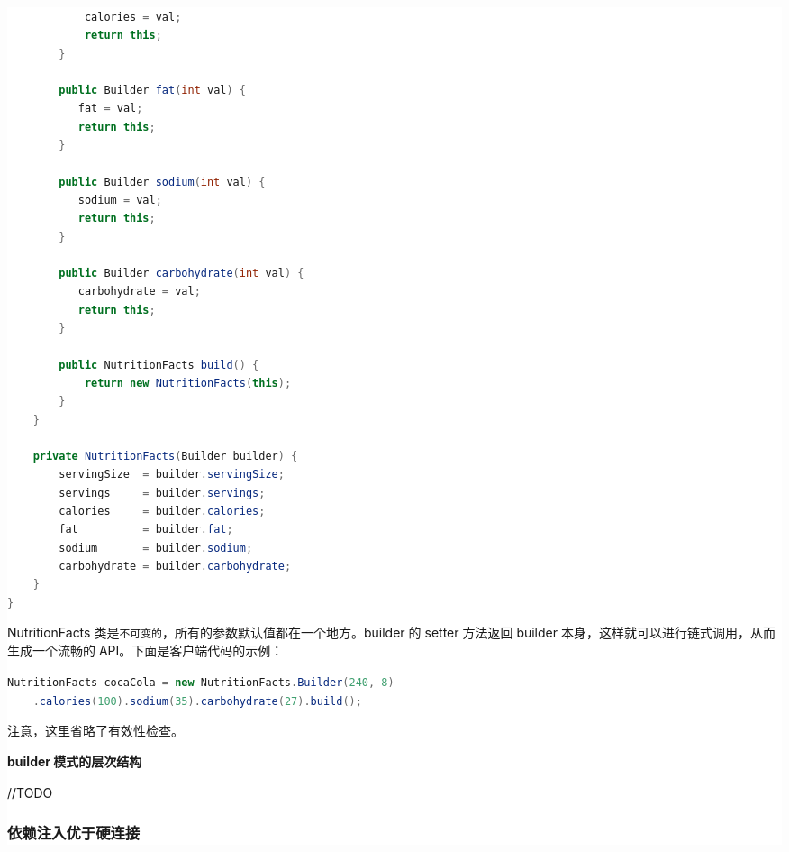```java
            calories = val;
            return this;
        }

        public Builder fat(int val) {
           fat = val;
           return this;
        }

        public Builder sodium(int val) {
           sodium = val;
           return this;
        }

        public Builder carbohydrate(int val) {
           carbohydrate = val;
           return this;
        }

        public NutritionFacts build() {
            return new NutritionFacts(this);
        }
    }

    private NutritionFacts(Builder builder) {
        servingSize  = builder.servingSize;
        servings     = builder.servings;
        calories     = builder.calories;
        fat          = builder.fat;
        sodium       = builder.sodium;
        carbohydrate = builder.carbohydrate;
    }
}
```
NutritionFacts 类是`不可变的`，所有的参数默认值都在一个地方。builder 的 setter 方法返回 builder 本身，这样就可以进行链式调用，从而生成一个流畅的 API。下面是客户端代码的示例：
```java
NutritionFacts cocaCola = new NutritionFacts.Builder(240, 8)
    .calories(100).sodium(35).carbohydrate(27).build();
```

<div class="myWarning">

注意，这里省略了有效性检查。
</div>

**builder 模式的层次结构**

//TODO

<h3 class = 'auto-sort'>依赖注入优于硬连接</h3>

<div class="myNote">
